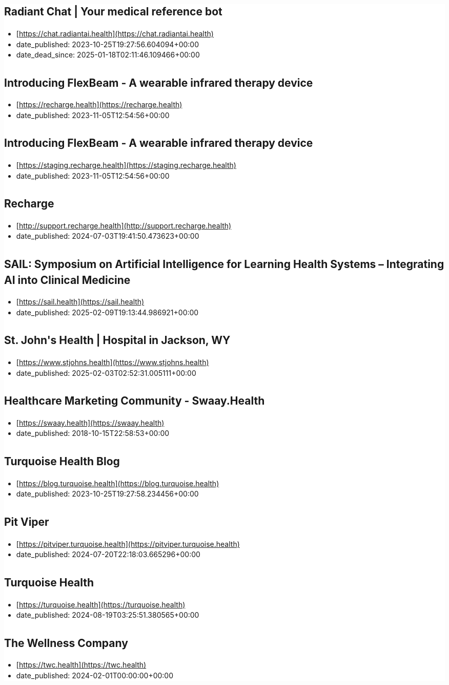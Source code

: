  ## Radiant Chat | Your medical reference bot
 - [https://chat.radiantai.health](https://chat.radiantai.health)
 - date_published: 2023-10-25T19:27:56.604094+00:00
 - date_dead_since: 2025-01-18T02:11:46.109466+00:00

 ## Introducing FlexBeam - A wearable infrared therapy device
 - [https://recharge.health](https://recharge.health)
 - date_published: 2023-11-05T12:54:56+00:00

 ## Introducing FlexBeam - A wearable infrared therapy device
 - [https://staging.recharge.health](https://staging.recharge.health)
 - date_published: 2023-11-05T12:54:56+00:00

 ## Recharge
 - [http://support.recharge.health](http://support.recharge.health)
 - date_published: 2024-07-03T19:41:50.473623+00:00

 ## SAIL: Symposium on Artificial Intelligence for Learning Health Systems – Integrating AI into Clinical Medicine
 - [https://sail.health](https://sail.health)
 - date_published: 2025-02-09T19:13:44.986921+00:00

 ## St. John's Health | Hospital in Jackson, WY
 - [https://www.stjohns.health](https://www.stjohns.health)
 - date_published: 2025-02-03T02:52:31.005111+00:00

 ## Healthcare Marketing Community - Swaay.Health
 - [https://swaay.health](https://swaay.health)
 - date_published: 2018-10-15T22:58:53+00:00

 ## Turquoise Health Blog
 - [https://blog.turquoise.health](https://blog.turquoise.health)
 - date_published: 2023-10-25T19:27:58.234456+00:00

 ## Pit Viper
 - [https://pitviper.turquoise.health](https://pitviper.turquoise.health)
 - date_published: 2024-07-20T22:18:03.665296+00:00

 ## Turquoise Health
 - [https://turquoise.health](https://turquoise.health)
 - date_published: 2024-08-19T03:25:51.380565+00:00

 ## The Wellness Company
 - [https://twc.health](https://twc.health)
 - date_published: 2024-02-01T00:00:00+00:00
